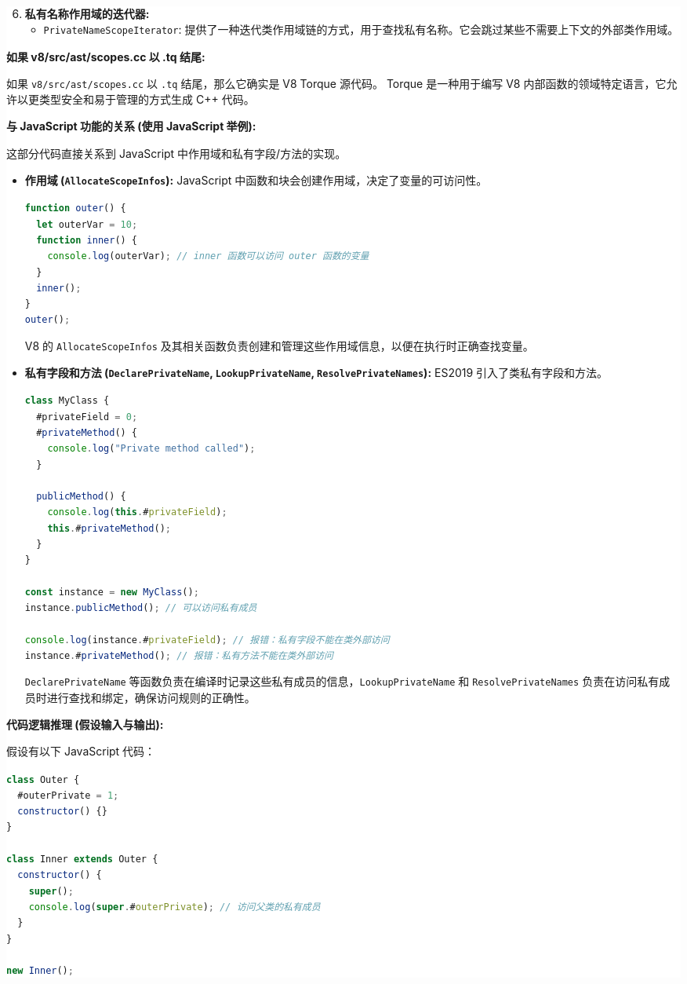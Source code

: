 6. **私有名称作用域的迭代器:**
   - `PrivateNameScopeIterator`:  提供了一种迭代类作用域链的方式，用于查找私有名称。它会跳过某些不需要上下文的外部类作用域。

**如果 v8/src/ast/scopes.cc 以 .tq 结尾:**

如果 `v8/src/ast/scopes.cc` 以 `.tq` 结尾，那么它确实是 V8 Torque 源代码。 Torque 是一种用于编写 V8 内部函数的领域特定语言，它允许以更类型安全和易于管理的方式生成 C++ 代码。

**与 JavaScript 功能的关系 (使用 JavaScript 举例):**

这部分代码直接关系到 JavaScript 中作用域和私有字段/方法的实现。

* **作用域 (`AllocateScopeInfos`):**  JavaScript 中函数和块会创建作用域，决定了变量的可访问性。
   ```javascript
   function outer() {
     let outerVar = 10;
     function inner() {
       console.log(outerVar); // inner 函数可以访问 outer 函数的变量
     }
     inner();
   }
   outer();
   ```
   V8 的 `AllocateScopeInfos` 及其相关函数负责创建和管理这些作用域信息，以便在执行时正确查找变量。

* **私有字段和方法 (`DeclarePrivateName`, `LookupPrivateName`, `ResolvePrivateNames`):** ES2019 引入了类私有字段和方法。
   ```javascript
   class MyClass {
     #privateField = 0;
     #privateMethod() {
       console.log("Private method called");
     }

     publicMethod() {
       console.log(this.#privateField);
       this.#privateMethod();
     }
   }

   const instance = new MyClass();
   instance.publicMethod(); // 可以访问私有成员

   console.log(instance.#privateField); // 报错：私有字段不能在类外部访问
   instance.#privateMethod(); // 报错：私有方法不能在类外部访问
   ```
   `DeclarePrivateName` 等函数负责在编译时记录这些私有成员的信息，`LookupPrivateName` 和 `ResolvePrivateNames` 负责在访问私有成员时进行查找和绑定，确保访问规则的正确性。

**代码逻辑推理 (假设输入与输出):**

假设有以下 JavaScript 代码：

```javascript
class Outer {
  #outerPrivate = 1;
  constructor() {}
}

class Inner extends Outer {
  constructor() {
    super();
    console.log(super.#outerPrivate); // 访问父类的私有成员
  }
}

new Inner();
```
